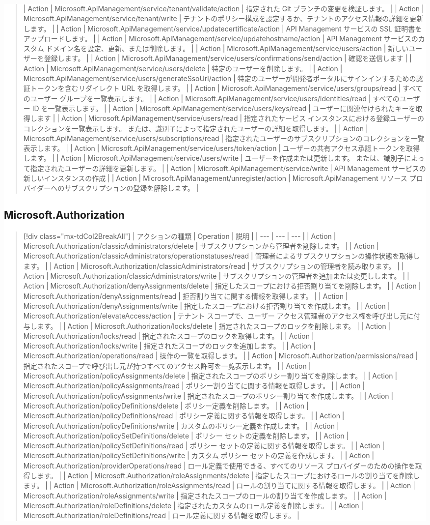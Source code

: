 > | Action | Microsoft.ApiManagement/service/tenant/validate/action | 指定された Git ブランチの変更を検証します。 |
> | Action | Microsoft.ApiManagement/service/tenant/write | テナントのポリシー構成を設定するか、テナントのアクセス情報の詳細を更新します。 |
> | Action | Microsoft.ApiManagement/service/updatecertificate/action | API Management サービスの SSL 証明書をアップロードします。 |
> | Action | Microsoft.ApiManagement/service/updatehostname/action | API Management サービスのカスタム ドメイン名を設定、更新、または削除します。 |
> | Action | Microsoft.ApiManagement/service/users/action | 新しいユーザーを登録します。 |
> | Action | Microsoft.ApiManagement/service/users/confirmations/send/action | 確認を送信します |
> | Action | Microsoft.ApiManagement/service/users/delete | 特定のユーザーを削除します。 |
> | Action | Microsoft.ApiManagement/service/users/generateSsoUrl/action | 特定のユーザーが開発者ポータルにサインインするための認証トークンを含むリダイレクト URL を取得します。 |
> | Action | Microsoft.ApiManagement/service/users/groups/read | すべてのユーザー グループを一覧表示します。 |
> | Action | Microsoft.ApiManagement/service/users/identities/read | すべてのユーザー ID を一覧表示します。 |
> | Action | Microsoft.ApiManagement/service/users/keys/read | ユーザーに関連付けられたキーを取得します |
> | Action | Microsoft.ApiManagement/service/users/read | 指定されたサービス インスタンスにおける登録ユーザーのコレクションを一覧表示します。 または、識別子によって指定されたユーザーの詳細を取得します。 |
> | Action | Microsoft.ApiManagement/service/users/subscriptions/read | 指定されたユーザーのサブスクリプションのコレクションを一覧表示します。 |
> | Action | Microsoft.ApiManagement/service/users/token/action | ユーザーの共有アクセス承認トークンを取得します。 |
> | Action | Microsoft.ApiManagement/service/users/write | ユーザーを作成または更新します。 または、識別子によって指定されたユーザーの詳細を更新します。 |
> | Action | Microsoft.ApiManagement/service/write | API Management サービスの新しいインスタンスの作成 |
> | Action | Microsoft.ApiManagement/unregister/action | Microsoft.ApiManagement リソース プロバイダーへのサブスクリプションの登録を解除します。 |

## <a name="microsoftauthorization"></a>Microsoft.Authorization

> [!div class="mx-tdCol2BreakAll"]
> | アクションの種類 | Operation | 説明 |
> | --- | --- | --- |
> | Action | Microsoft.Authorization/classicAdministrators/delete | サブスクリプションから管理者を削除します。 |
> | Action | Microsoft.Authorization/classicAdministrators/operationstatuses/read | 管理者によるサブスクリプションの操作状態を取得します。 |
> | Action | Microsoft.Authorization/classicAdministrators/read | サブスクリプションの管理者を読み取ります。 |
> | Action | Microsoft.Authorization/classicAdministrators/write | サブスクリプションの管理者を追加または変更しします。 |
> | Action | Microsoft.Authorization/denyAssignments/delete | 指定したスコープにおける拒否割り当てを削除します。 |
> | Action | Microsoft.Authorization/denyAssignments/read | 拒否割り当てに関する情報を取得します。 |
> | Action | Microsoft.Authorization/denyAssignments/write | 指定したスコープにおける拒否割り当てを作成します。 |
> | Action | Microsoft.Authorization/elevateAccess/action | テナント スコープで、ユーザー アクセス管理者のアクセス権を呼び出し元に付与します。 |
> | Action | Microsoft.Authorization/locks/delete | 指定されたスコープのロックを削除します。 |
> | Action | Microsoft.Authorization/locks/read | 指定されたスコープのロックを取得します。 |
> | Action | Microsoft.Authorization/locks/write | 指定されたスコープのロックを追加します。 |
> | Action | Microsoft.Authorization/operations/read | 操作の一覧を取得します。 |
> | Action | Microsoft.Authorization/permissions/read | 指定されたスコープで呼び出し元が持つすべてのアクセス許可を一覧表示します。 |
> | Action | Microsoft.Authorization/policyAssignments/delete | 指定されたスコープのポリシー割り当てを削除します。 |
> | Action | Microsoft.Authorization/policyAssignments/read | ポリシー割り当てに関する情報を取得します。 |
> | Action | Microsoft.Authorization/policyAssignments/write | 指定されたスコープのポリシー割り当てを作成します。 |
> | Action | Microsoft.Authorization/policyDefinitions/delete | ポリシー定義を削除します。 |
> | Action | Microsoft.Authorization/policyDefinitions/read | ポリシー定義に関する情報を取得します。 |
> | Action | Microsoft.Authorization/policyDefinitions/write | カスタムのポリシー定義を作成します。 |
> | Action | Microsoft.Authorization/policySetDefinitions/delete | ポリシー セットの定義を削除します。 |
> | Action | Microsoft.Authorization/policySetDefinitions/read | ポリシー セットの定義に関する情報を取得します。 |
> | Action | Microsoft.Authorization/policySetDefinitions/write | カスタム ポリシー セットの定義を作成します。 |
> | Action | Microsoft.Authorization/providerOperations/read | ロール定義で使用できる、すべてのリソース プロバイダーのための操作を取得します。 |
> | Action | Microsoft.Authorization/roleAssignments/delete | 指定したスコープにおけるロールの割り当てを削除します。 |
> | Action | Microsoft.Authorization/roleAssignments/read | ロールの割り当てに関する情報を取得します。 |
> | Action | Microsoft.Authorization/roleAssignments/write | 指定されたスコープのロールの割り当てを作成します。 |
> | Action | Microsoft.Authorization/roleDefinitions/delete | 指定されたカスタムのロール定義を削除します。 |
> | Action | Microsoft.Authorization/roleDefinitions/read | ロール定義に関する情報を取得します。 |